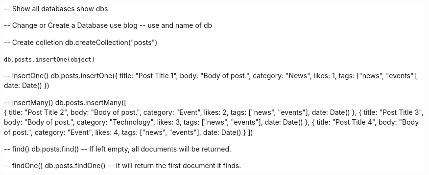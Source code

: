 -- Show all databases
    show dbs

-- Change or Create a Database
    use blog -- use and name of db 

-- Create colletion 
    db.createCollection("posts")

    db.posts.insertOne(object)

-- insertOne()
    db.posts.insertOne({
        title: "Post Title 1",
        body: "Body of post.",
        category: "News",
        likes: 1,
        tags: ["news", "events"],
        date: Date()
    })

-- insertMany()
    db.posts.insertMany([  
        {
            title: "Post Title 2",
            body: "Body of post.",
            category: "Event",
            likes: 2,
            tags: ["news", "events"],
            date: Date()
        },
        {
            title: "Post Title 3",
            body: "Body of post.",
            category: "Technology",
            likes: 3,
            tags: ["news", "events"],
            date: Date()
        },
        {
            title: "Post Title 4",
            body: "Body of post.",
            category: "Event",
            likes: 4,
            tags: ["news", "events"],
            date: Date()
        }
    ])

-- find()
    db.posts.find() -- If left empty, all documents will be returned.

-- findOne()
    db.posts.findOne() -- It will return the first document it finds.
